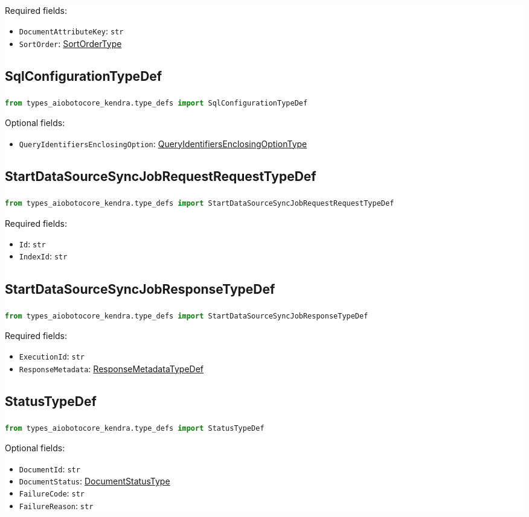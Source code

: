 Required fields:

- `DocumentAttributeKey`: `str`
- `SortOrder`: [SortOrderType](./literals.md#sortordertype)

<a id="sqlconfigurationtypedef"></a>

## SqlConfigurationTypeDef

```python
from types_aiobotocore_kendra.type_defs import SqlConfigurationTypeDef
```

Optional fields:

- `QueryIdentifiersEnclosingOption`:
  [QueryIdentifiersEnclosingOptionType](./literals.md#queryidentifiersenclosingoptiontype)

<a id="startdatasourcesyncjobrequestrequesttypedef"></a>

## StartDataSourceSyncJobRequestRequestTypeDef

```python
from types_aiobotocore_kendra.type_defs import StartDataSourceSyncJobRequestRequestTypeDef
```

Required fields:

- `Id`: `str`
- `IndexId`: `str`

<a id="startdatasourcesyncjobresponsetypedef"></a>

## StartDataSourceSyncJobResponseTypeDef

```python
from types_aiobotocore_kendra.type_defs import StartDataSourceSyncJobResponseTypeDef
```

Required fields:

- `ExecutionId`: `str`
- `ResponseMetadata`:
  [ResponseMetadataTypeDef](./type_defs.md#responsemetadatatypedef)

<a id="statustypedef"></a>

## StatusTypeDef

```python
from types_aiobotocore_kendra.type_defs import StatusTypeDef
```

Optional fields:

- `DocumentId`: `str`
- `DocumentStatus`: [DocumentStatusType](./literals.md#documentstatustype)
- `FailureCode`: `str`
- `FailureReason`: `str`
